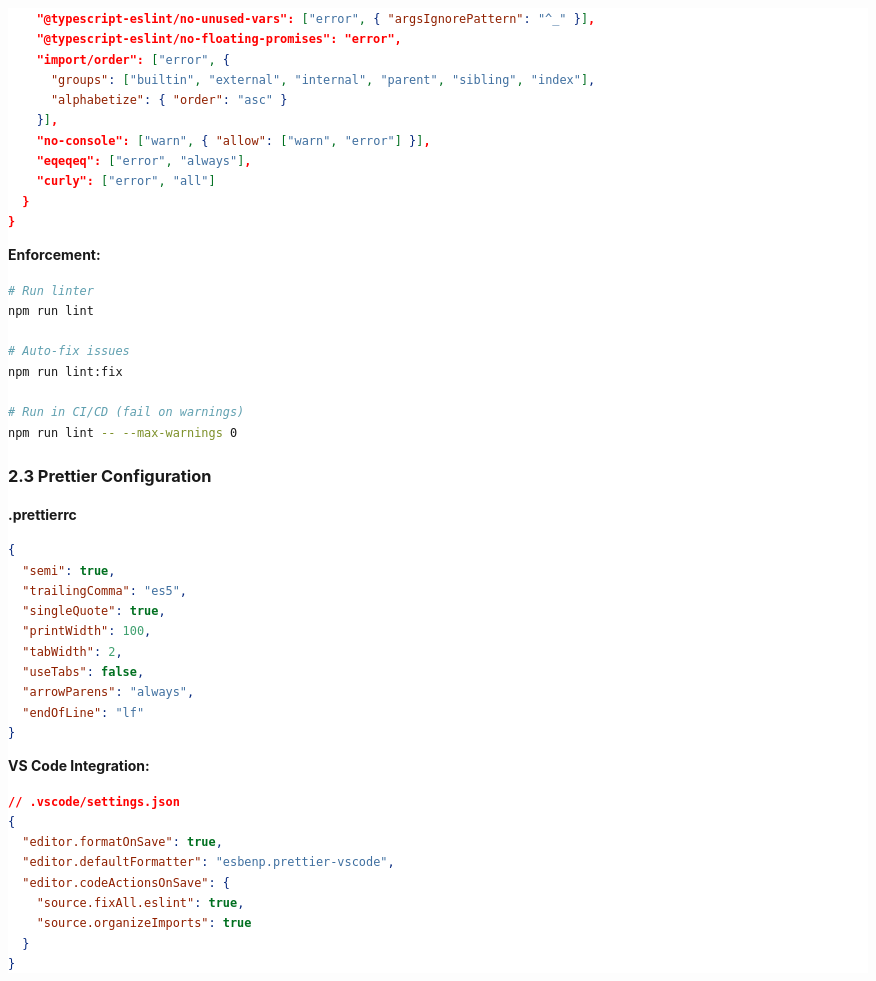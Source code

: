 ```json
    "@typescript-eslint/no-unused-vars": ["error", { "argsIgnorePattern": "^_" }],
    "@typescript-eslint/no-floating-promises": "error",
    "import/order": ["error", {
      "groups": ["builtin", "external", "internal", "parent", "sibling", "index"],
      "alphabetize": { "order": "asc" }
    }],
    "no-console": ["warn", { "allow": ["warn", "error"] }],
    "eqeqeq": ["error", "always"],
    "curly": ["error", "all"]
  }
}
```

**Enforcement:**
```bash
# Run linter
npm run lint

# Auto-fix issues
npm run lint:fix

# Run in CI/CD (fail on warnings)
npm run lint -- --max-warnings 0
```

### 2.3 Prettier Configuration

**.prettierrc**
```json
{
  "semi": true,
  "trailingComma": "es5",
  "singleQuote": true,
  "printWidth": 100,
  "tabWidth": 2,
  "useTabs": false,
  "arrowParens": "always",
  "endOfLine": "lf"
}
```

**VS Code Integration:**
```json
// .vscode/settings.json
{
  "editor.formatOnSave": true,
  "editor.defaultFormatter": "esbenp.prettier-vscode",
  "editor.codeActionsOnSave": {
    "source.fixAll.eslint": true,
    "source.organizeImports": true
  }
}
```
